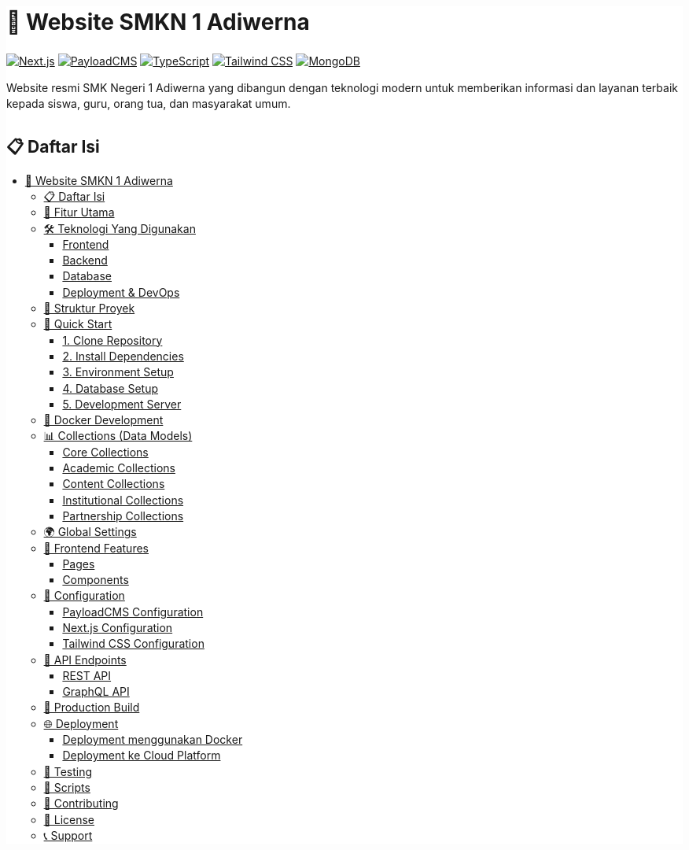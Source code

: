 # 🏫 Website SMKN 1 Adiwerna

[![Next.js](https://img.shields.io/badge/Next.js-15.3.0-black?style=flat-square&logo=next.js)](https://nextjs.org/)
[![PayloadCMS](https://img.shields.io/badge/PayloadCMS-3.42.0-blue?style=flat-square&logo=headlesscms)](https://payloadcms.com/)
[![TypeScript](https://img.shields.io/badge/TypeScript-5.7.3-blue?style=flat-square&logo=typescript)](https://www.typescriptlang.org/)
[![Tailwind CSS](https://img.shields.io/badge/TailwindCSS-4.1.10-38B2AC?style=flat-square&logo=tailwind-css)](https://tailwindcss.com/)
[![MongoDB](https://img.shields.io/badge/MongoDB-Database-green?style=flat-square&logo=mongodb)](https://www.mongodb.com/)

Website resmi SMK Negeri 1 Adiwerna yang dibangun dengan teknologi modern untuk memberikan informasi dan layanan terbaik kepada siswa, guru, orang tua, dan masyarakat umum.

## 📋 Daftar Isi

- [🏫 Website SMKN 1 Adiwerna](#-website-smkn-1-adiwerna)
  - [📋 Daftar Isi](#-daftar-isi)
  - [🌟 Fitur Utama](#-fitur-utama)
  - [🛠️ Teknologi Yang Digunakan](#️-teknologi-yang-digunakan)
    - [Frontend](#frontend)
    - [Backend](#backend)
    - [Database](#database)
    - [Deployment & DevOps](#deployment--devops)
  - [📁 Struktur Proyek](#-struktur-proyek)
  - [🚀 Quick Start](#-quick-start)
    - [1. Clone Repository](#1-clone-repository)
    - [2. Install Dependencies](#2-install-dependencies)
    - [3. Environment Setup](#3-environment-setup)
    - [4. Database Setup](#4-database-setup)
    - [5. Development Server](#5-development-server)
  - [🐳 Docker Development](#-docker-development)
  - [📊 Collections (Data Models)](#-collections-data-models)
    - [Core Collections](#core-collections)
    - [Academic Collections](#academic-collections)
    - [Content Collections](#content-collections)
    - [Institutional Collections](#institutional-collections)
    - [Partnership Collections](#partnership-collections)
  - [🌍 Global Settings](#-global-settings)
  - [🎨 Frontend Features](#-frontend-features)
    - [Pages](#pages)
    - [Components](#components)
  - [🔧 Configuration](#-configuration)
    - [PayloadCMS Configuration](#payloadcms-configuration)
    - [Next.js Configuration](#nextjs-configuration)
    - [Tailwind CSS Configuration](#tailwind-css-configuration)
  - [📱 API Endpoints](#-api-endpoints)
    - [REST API](#rest-api)
    - [GraphQL API](#graphql-api)
  - [🚀 Production Build](#-production-build)
  - [🌐 Deployment](#-deployment)
    - [Deployment menggunakan Docker](#deployment-menggunakan-docker)
    - [Deployment ke Cloud Platform](#deployment-ke-cloud-platform)
  - [🧪 Testing](#-testing)
  - [📝 Scripts](#-scripts)
  - [🤝 Contributing](#-contributing)
  - [📄 License](#-license)
  - [📞 Support](#-support)
